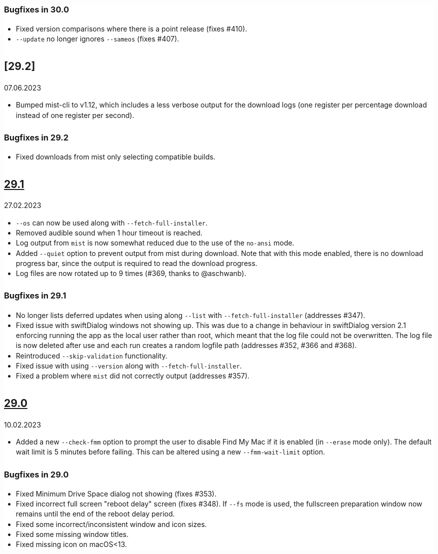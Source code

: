 ### Bugfixes in 30.0

- Fixed version comparisons where there is a point release (fixes #410).
- `--update` no longer ignores `--sameos` (fixes #407).

## [29.2]

07.06.2023

- Bumped mist-cli to v1.12, which includes a less verbose output for the download logs (one register per percentage download instead of one register per second).

### Bugfixes in 29.2

- Fixed downloads from mist only selecting compatible builds.

## [29.1]

27.02.2023

- `--os` can now be used along with `--fetch-full-installer`.
- Removed audible sound when 1 hour timeout is reached.
- Log output from `mist` is now somewhat reduced due to the use of the `no-ansi` mode.
- Added `--quiet` option to prevent output from mist during download. Note that with this mode enabled, there is no download progress bar, since the output is required to read the download progress.
- Log files are now rotated up to 9 times (#369, thanks to @aschwanb).

### Bugfixes in 29.1

- No longer lists deferred updates when using along `--list` with  `--fetch-full-installer` (addresses #347).
- Fixed issue with swiftDialog windows not showing up. This was due to a change in behaviour in swiftDialog version 2.1 enforcing running the app as the local user rather than root, which meant that the log file could not be overwritten. The log file is now deleted after use and each run creates a random logfile path (addresses #352, #366 and #368).
- Reintroduced `--skip-validation` functionality.
- Fixed issue with using `--version` along with `--fetch-full-installer`.
- Fixed a problem where `mist` did not correctly output (addresses #357).

## [29.0]

10.02.2023

- Added a new `--check-fmm` option to prompt the user to disable Find My Mac if it is enabled (in `--erase` mode only). The default wait limit is 5 minutes before failing. This can be altered using a new `--fmm-wait-limit` option.

### Bugfixes in 29.0

- Fixed Minimum Drive Space dialog not showing (fixes #353).
- Fixed incorrect full screen "reboot delay" screen (fixes #348). If `--fs` mode is used, the fullscreen preparation window now remains until the end of the reboot delay period.
- Fixed some incorrect/inconsistent window and icon sizes.
- Fixed some missing window titles.
- Fixed missing icon on macOS<13.


[untagged]: https://github.com/grahampugh/erase-install/compare/v39.0...HEAD
[39.0]: https://github.com/grahampugh/erase-install/compare/v39.0...v39.0
[38.0]: https://github.com/grahampugh/erase-install/compare/v37.0...v38.0
[37.0]: https://github.com/grahampugh/erase-install/compare/v36.1...v37.0
[36.1]: https://github.com/grahampugh/erase-install/compare/v36.0...v36.1
[36.0]: https://github.com/grahampugh/erase-install/compare/v35.0...v36.0
[35.0]: https://github.com/grahampugh/erase-install/compare/v34.0...v35.0
[34.0]: https://github.com/grahampugh/erase-install/compare/v33.1...v34.0
[33.1]: https://github.com/grahampugh/erase-install/compare/v33.0...v33.1
[33.0]: https://github.com/grahampugh/erase-install/compare/v32.0...v33.0
[32.0]: https://github.com/grahampugh/erase-install/compare/v31.0...v32.0
[31.0]: https://github.com/grahampugh/erase-install/compare/v30.2...v31.0
[30.2]: https://github.com/grahampugh/erase-install/compare/v30.1...v30.2
[30.1]: https://github.com/grahampugh/erase-install/compare/v30.0...v30.1
[30.0]: https://github.com/grahampugh/erase-install/compare/v29.1...v30.0
[29.1]: https://github.com/grahampugh/erase-install/compare/v29.0...v29.1
[29.0]: https://github.com/grahampugh/erase-install/compare/v28.1...v29.0
[28.1]: https://github.com/grahampugh/erase-install/compare/v28.0...v28.1
[28.0]: https://github.com/grahampugh/erase-install/compare/v27.3...v28.0
[27.3]: https://github.com/grahampugh/erase-install/compare/v27.2...v27.3
[27.2]: https://github.com/grahampugh/erase-install/compare/v27.1...v27.2
[27.1]: https://github.com/grahampugh/erase-install/compare/v27.0...v27.1
[27.0]: https://github.com/grahampugh/erase-install/compare/v26.2...v27.0
[26.2]: https://github.com/grahampugh/erase-install/compare/v26.1...v26.2
[26.1]: https://github.com/grahampugh/erase-install/compare/v26.0...v26.1
[26.0]: https://github.com/grahampugh/erase-install/compare/v25.0...v26.0
[25.0]: https://github.com/grahampugh/erase-install/compare/v24.1...v25.0
[24.1]: https://github.com/grahampugh/erase-install/compare/v24.0...v24.1
[24.0]: https://github.com/grahampugh/erase-install/compare/v0.23.0...v24.0
[0.23.0]: https://github.com/grahampugh/erase-install/compare/v0.22.0...v0.23.0
[0.22.0]: https://github.com/grahampugh/erase-install/compare/v0.21.0...v0.22.0
[0.21.0]: https://github.com/grahampugh/erase-install/compare/v0.20.1...v0.21.0
[0.20.1]: https://github.com/grahampugh/erase-install/compare/v0.20.0...v0.20.1
[0.20.0]: https://github.com/grahampugh/erase-install/compare/v0.19.2...v0.20.0
[0.19.2]: https://github.com/grahampugh/erase-install/compare/v0.19.1...v0.19.2
[0.19.1]: https://github.com/grahampugh/erase-install/compare/v0.19.0...v0.19.1
[0.19.0]: https://github.com/grahampugh/erase-install/compare/v0.18.0...v0.19.0
[0.18.0]: https://github.com/grahampugh/erase-install/compare/v0.17.4...v0.18.0
[0.17.4]: https://github.com/grahampugh/erase-install/compare/v0.17.3...v0.17.4
[0.17.3]: https://github.com/grahampugh/erase-install/compare/v0.17.2...v0.17.3
[0.17.2]: https://github.com/grahampugh/erase-install/compare/v0.17.1...v0.17.2
[0.17.1]: https://github.com/grahampugh/erase-install/compare/v0.17.0...v0.17.1
[0.17.0]: https://github.com/grahampugh/erase-install/compare/v0.16.1...v0.17.0
[0.16.1]: https://github.com/grahampugh/erase-install/compare/v0.16.0...v0.16.1
[0.16.0]: https://github.com/grahampugh/erase-install/compare/v0.15.6...v0.16.0
[0.15.6]: https://github.com/grahampugh/erase-install/compare/v0.15.5...v0.15.6
[0.15.5]: https://github.com/grahampugh/erase-install/compare/v0.15.4...v0.15.5
[0.15.4]: https://github.com/grahampugh/erase-install/compare/v0.15.3...v0.15.4
[0.15.3]: https://github.com/grahampugh/erase-install/compare/v0.15.2...v0.15.3
[0.15.2]: https://github.com/grahampugh/erase-install/compare/v0.15.1...v0.15.2
[0.15.1]: https://github.com/grahampugh/erase-install/compare/v0.15.0...v0.15.1
[0.15.0]: https://github.com/grahampugh/erase-install/compare/v0.14.0...v0.15.0
[0.14.0]: https://github.com/grahampugh/erase-install/compare/v0.13.0...v0.14.0
[0.13.0]: https://github.com/grahampugh/erase-install/compare/v0.12.1...v0.13.0
[0.12.1]: https://github.com/grahampugh/erase-install/compare/v0.12.0...v0.12.1
[0.12.0]: https://github.com/grahampugh/erase-install/compare/v0.11.1...v0.12.0
[0.11.1]: https://github.com/grahampugh/erase-install/compare/v0.11.0...v0.11.1
[0.11.0]: https://github.com/grahampugh/erase-install/compare/v0.10.1...v0.11.0
[0.10.1]: https://github.com/grahampugh/erase-install/compare/v0.10.0...v0.10.1
[0.10.0]: https://github.com/grahampugh/erase-install/compare/v0.9.1...v0.10.0
[0.9.1]: https://github.com/grahampugh/erase-install/compare/v0.9.0...v0.9.1
[0.9.0]: https://github.com/grahampugh/erase-install/compare/v0.8.0...v0.9.0
[0.8.0]: https://github.com/grahampugh/erase-install/compare/v0.7.1...v0.8.0
[0.7.1]: https://github.com/grahampugh/erase-install/compare/v0.7.0...v0.7.1
[0.7.0]: https://github.com/grahampugh/erase-install/compare/v0.6.0...v0.7.0
[0.6.0]: https://github.com/grahampugh/erase-install/compare/v0.5.0...v0.6.0
[0.5.0]: https://github.com/grahampugh/erase-install/compare/v0.4.0...v0.5.0
[0.4.0]: https://github.com/grahampugh/erase-install/compare/v0.3.2...v0.4.0
[0.3.2]: https://github.com/grahampugh/erase-install/compare/v0.3.1...v0.3.2
[0.3.1]: https://github.com/grahampugh/erase-install/compare/v0.3.0...v0.3.1
[0.3.0]: https://github.com/grahampugh/erase-install/compare/v0.2.0...v0.3.0
[0.2.0]: https://github.com/grahampugh/erase-install/compare/v0.1.0...v0.2.0